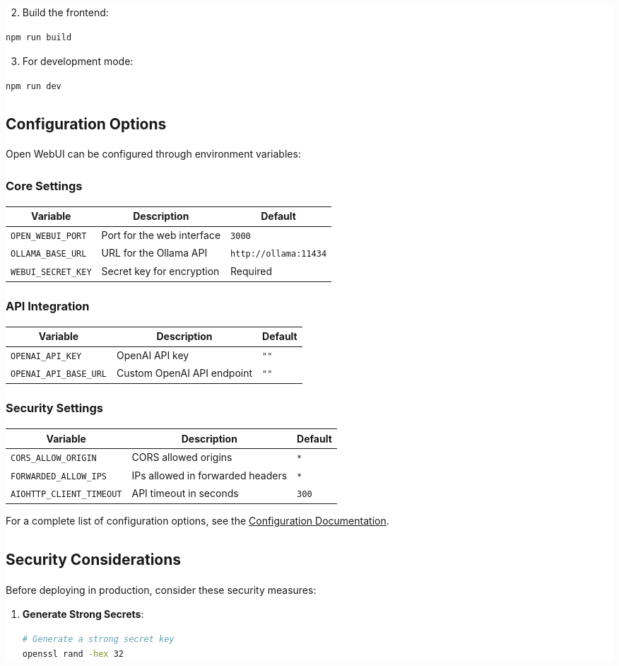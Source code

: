 2. Build the frontend:
```bash
npm run build
```

3. For development mode:
```bash
npm run dev
```

## Configuration Options

Open WebUI can be configured through environment variables:

### Core Settings

| Variable | Description | Default |
|----------|-------------|---------|
| `OPEN_WEBUI_PORT` | Port for the web interface | `3000` |
| `OLLAMA_BASE_URL` | URL for the Ollama API | `http://ollama:11434` |
| `WEBUI_SECRET_KEY` | Secret key for encryption | Required |

### API Integration

| Variable | Description | Default |
|----------|-------------|---------|
| `OPENAI_API_KEY` | OpenAI API key | `""` |
| `OPENAI_API_BASE_URL` | Custom OpenAI API endpoint | `""` |

### Security Settings

| Variable | Description | Default |
|----------|-------------|---------|
| `CORS_ALLOW_ORIGIN` | CORS allowed origins | `*` |
| `FORWARDED_ALLOW_IPS` | IPs allowed in forwarded headers | `*` |
| `AIOHTTP_CLIENT_TIMEOUT` | API timeout in seconds | `300` |

For a complete list of configuration options, see the [Configuration Documentation](https://docs.openwebui.com/configuration).

## Security Considerations

Before deploying in production, consider these security measures:

1. **Generate Strong Secrets**:
   ```bash
   # Generate a strong secret key
   openssl rand -hex 32
   ```
